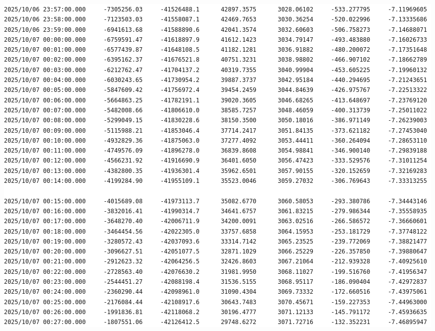     2025/10/06 23:57:00.000     -7305256.03     -41526488.1      42897.3575      3028.06102     -533.277795     -7.11969605
    2025/10/06 23:58:00.000     -7123503.03     -41558087.1      42469.7653      3030.36254     -520.022996     -7.13335686
    2025/10/06 23:59:00.000     -6941613.68     -41588890.6      42041.3574      3032.60603     -506.758273     -7.14688071
    2025/10/07 00:00:00.000     -6759591.47     -41618897.9      41612.1423      3034.79147     -493.483880     -7.16026733
    2025/10/07 00:01:00.000     -6577439.87     -41648108.5      41182.1281      3036.91882     -480.200072     -7.17351648
    2025/10/07 00:02:00.000     -6395162.37     -41676521.8      40751.3231      3038.98802     -466.907102     -7.18662789
    2025/10/07 00:03:00.000     -6212762.47     -41704137.2      40319.7355      3040.99904     -453.605225     -7.19960132
    2025/10/07 00:04:00.000     -6030243.65     -41730954.2      39887.3737      3042.95184     -440.294695     -7.21243651
    2025/10/07 00:05:00.000     -5847609.42     -41756972.4      39454.2459      3044.84639     -426.975767     -7.22513322
    2025/10/07 00:06:00.000     -5664863.25     -41782191.1      39020.3605      3046.68265     -413.648697     -7.23769120
    2025/10/07 00:07:00.000     -5482008.66     -41806610.0      38585.7257      3048.46059     -400.313739     -7.25011022
    2025/10/07 00:08:00.000     -5299049.15     -41830228.6      38150.3500      3050.18016     -386.971149     -7.26239003
    2025/10/07 00:09:00.000     -5115988.21     -41853046.4      37714.2417      3051.84135     -373.621182     -7.27453040
    2025/10/07 00:10:00.000     -4932829.36     -41875063.0      37277.4092      3053.44411     -360.264094     -7.28653110
    2025/10/07 00:11:00.000     -4749576.09     -41896278.0      36839.8608      3054.98841     -346.900140     -7.29839188
    2025/10/07 00:12:00.000     -4566231.92     -41916690.9      36401.6050      3056.47423     -333.529576     -7.31011254
    2025/10/07 00:13:00.000     -4382800.35     -41936301.4      35962.6501      3057.90155     -320.152659     -7.32169283
    2025/10/07 00:14:00.000     -4199284.90     -41955109.1      35523.0046      3059.27032     -306.769643     -7.33313255
    
    2025/10/07 00:15:00.000     -4015689.08     -41973113.7      35082.6770      3060.58053     -293.380786     -7.34443146
    2025/10/07 00:16:00.000     -3832016.41     -41990314.7      34641.6757      3061.83215     -279.986344     -7.35558935
    2025/10/07 00:17:00.000     -3648270.40     -42006711.9      34200.0091      3063.02516     -266.586572     -7.36660601
    2025/10/07 00:18:00.000     -3464454.56     -42022305.0      33757.6858      3064.15953     -253.181729     -7.37748122
    2025/10/07 00:19:00.000     -3280572.43     -42037093.6      33314.7142      3065.23525     -239.772069     -7.38821477
    2025/10/07 00:20:00.000     -3096627.51     -42051077.5      32871.1029      3066.25229     -226.357850     -7.39880647
    2025/10/07 00:21:00.000     -2912623.32     -42064256.5      32426.8603      3067.21064     -212.939328     -7.40925610
    2025/10/07 00:22:00.000     -2728563.40     -42076630.2      31981.9950      3068.11027     -199.516760     -7.41956347
    2025/10/07 00:23:00.000     -2544451.27     -42088198.4      31536.5155      3068.95117     -186.090404     -7.42972837
    2025/10/07 00:24:00.000     -2360290.44     -42098961.0      31090.4304      3069.73332     -172.660516     -7.43975061
    2025/10/07 00:25:00.000     -2176084.44     -42108917.6      30643.7483      3070.45671     -159.227353     -7.44963000
    2025/10/07 00:26:00.000     -1991836.81     -42118068.2      30196.4777      3071.12133     -145.791172     -7.45936635
    2025/10/07 00:27:00.000     -1807551.06     -42126412.5      29748.6272      3071.72716     -132.352231     -7.46895947